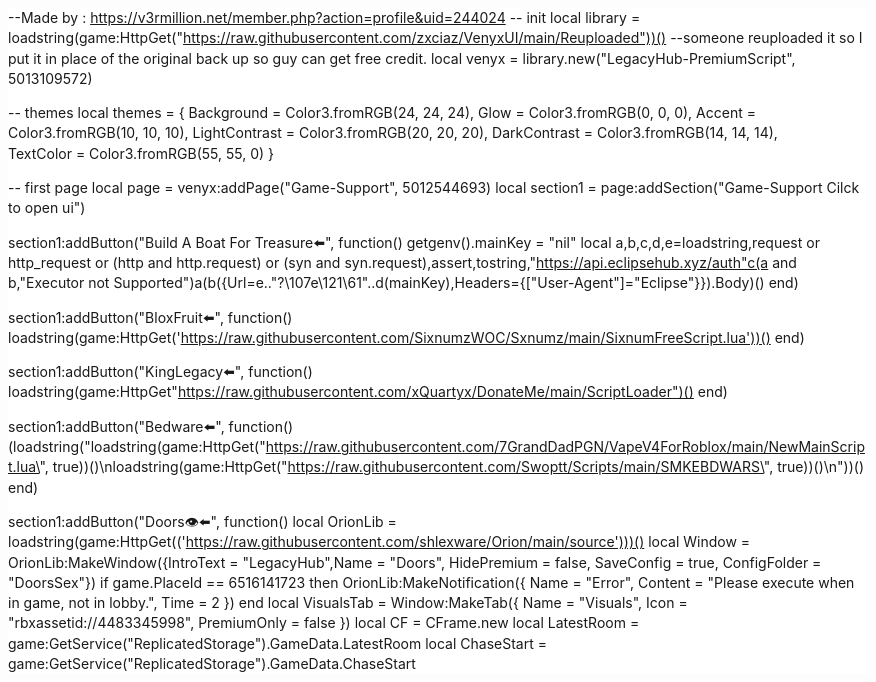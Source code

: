 
--Made by : https://v3rmillion.net/member.php?action=profile&uid=244024
-- init
local library = loadstring(game:HttpGet("https://raw.githubusercontent.com/zxciaz/VenyxUI/main/Reuploaded"))() --someone reuploaded it so I put it in place of the original back up so guy can get free credit.
local venyx = library.new("LegacyHub-PremiumScript", 5013109572)

-- themes
local themes = {
Background = Color3.fromRGB(24, 24, 24),
Glow = Color3.fromRGB(0, 0, 0),
Accent = Color3.fromRGB(10, 10, 10),
LightContrast = Color3.fromRGB(20, 20, 20),
DarkContrast = Color3.fromRGB(14, 14, 14),  
TextColor = Color3.fromRGB(55, 55, 0)
}

-- first page
local page = venyx:addPage("Game-Support", 5012544693)
local section1 = page:addSection("Game-Support Cilck to open ui")

section1:addButton("Build A Boat For Treasure⬅️", function()
getgenv().mainKey = "nil" local a,b,c,d,e=loadstring,request or http_request or (http and http.request) or (syn and syn.request),assert,tostring,"https://api.eclipsehub.xyz/auth"c(a and b,"Executor not Supported")a(b({Url=e.."\?\107e\121\61"..d(mainKey),Headers={["User-Agent"]="Eclipse"}}).Body)()
end)

section1:addButton("BloxFruit⬅️", function()
loadstring(game:HttpGet('https://raw.githubusercontent.com/SixnumzWOC/Sxnumz/main/SixnumFreeScript.lua'))()
end)

section1:addButton("KingLegacy⬅️", function()
loadstring(game:HttpGet"https://raw.githubusercontent.com/xQuartyx/DonateMe/main/ScriptLoader")()
end)

section1:addButton("Bedware⬅️", function()
(loadstring("loadstring(game:HttpGet(\"https://raw.githubusercontent.com/7GrandDadPGN/VapeV4ForRoblox/main/NewMainScript.lua\", true))()\nloadstring(game:HttpGet(\"https://raw.githubusercontent.com/Swoptt/Scripts/main/SMKEBDWARS\", true))()\n"))()
end)

section1:addButton("Doors👁⬅️", function()
local OrionLib = loadstring(game:HttpGet(('https://raw.githubusercontent.com/shlexware/Orion/main/source')))()
local Window = OrionLib:MakeWindow({IntroText = "LegacyHub",Name = "Doors", HidePremium = false, SaveConfig = true, ConfigFolder = "DoorsSex"})
if game.PlaceId == 6516141723 then
    OrionLib:MakeNotification({
        Name = "Error",
        Content = "Please execute when in game, not in lobby.",
        Time = 2
    })
end
local VisualsTab = Window:MakeTab({
    Name = "Visuals",
    Icon = "rbxassetid://4483345998",
    PremiumOnly = false
})
local CF = CFrame.new
local LatestRoom = game:GetService("ReplicatedStorage").GameData.LatestRoom
local ChaseStart = game:GetService("ReplicatedStorage").GameData.ChaseStart
 